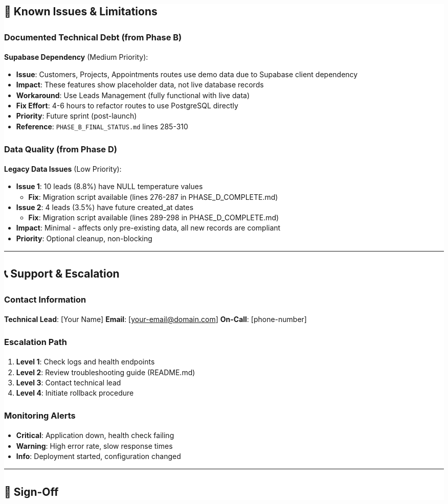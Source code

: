 
## 🔧 Known Issues & Limitations

### Documented Technical Debt (from Phase B)

**Supabase Dependency** (Medium Priority):
- **Issue**: Customers, Projects, Appointments routes use demo data due to Supabase client dependency
- **Impact**: These features show placeholder data, not live database records
- **Workaround**: Use Leads Management (fully functional with live data)
- **Fix Effort**: 4-6 hours to refactor routes to use PostgreSQL directly
- **Priority**: Future sprint (post-launch)
- **Reference**: `PHASE_B_FINAL_STATUS.md` lines 285-310

### Data Quality (from Phase D)

**Legacy Data Issues** (Low Priority):
- **Issue 1**: 10 leads (8.8%) have NULL temperature values
  - **Fix**: Migration script available (lines 276-287 in PHASE_D_COMPLETE.md)
- **Issue 2**: 4 leads (3.5%) have future created_at dates
  - **Fix**: Migration script available (lines 289-298 in PHASE_D_COMPLETE.md)
- **Impact**: Minimal - affects only pre-existing data, all new records are compliant
- **Priority**: Optional cleanup, non-blocking

---

## 📞 Support & Escalation

### Contact Information

**Technical Lead**: [Your Name]
**Email**: [your-email@domain.com]
**On-Call**: [phone-number]

### Escalation Path

1. **Level 1**: Check logs and health endpoints
2. **Level 2**: Review troubleshooting guide (README.md)
3. **Level 3**: Contact technical lead
4. **Level 4**: Initiate rollback procedure

### Monitoring Alerts

- **Critical**: Application down, health check failing
- **Warning**: High error rate, slow response times
- **Info**: Deployment started, configuration changed

---

## 📝 Sign-Off
